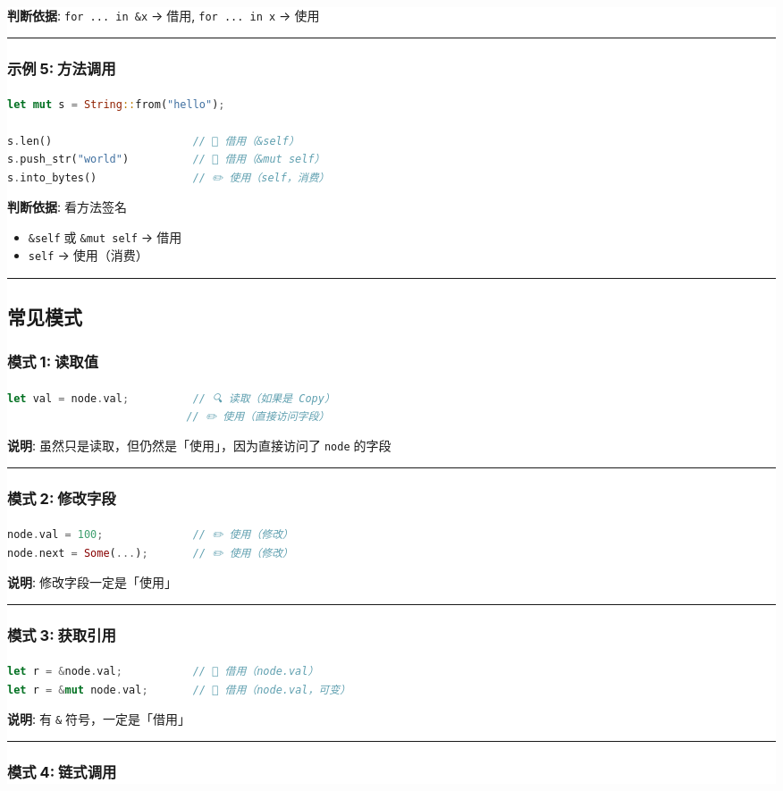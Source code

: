 **判断依据**: `for ... in &x` → 借用, `for ... in x` → 使用

---

### 示例 5: 方法调用

```rust
let mut s = String::from("hello");

s.len()                      // 📖 借用（&self）
s.push_str("world")          // 📖 借用（&mut self）
s.into_bytes()               // ✏️ 使用（self，消费）
```

**判断依据**: 看方法签名
- `&self` 或 `&mut self` → 借用
- `self` → 使用（消费）

---

## 常见模式

### 模式 1: 读取值

```rust
let val = node.val;          // 🔍 读取（如果是 Copy）
                            // ✏️ 使用（直接访问字段）
```

**说明**: 虽然只是读取，但仍然是「使用」，因为直接访问了 `node` 的字段

---

### 模式 2: 修改字段

```rust
node.val = 100;              // ✏️ 使用（修改）
node.next = Some(...);       // ✏️ 使用（修改）
```

**说明**: 修改字段一定是「使用」

---

### 模式 3: 获取引用

```rust
let r = &node.val;           // 📖 借用（node.val）
let r = &mut node.val;       // 📖 借用（node.val，可变）
```

**说明**: 有 `&` 符号，一定是「借用」

---

### 模式 4: 链式调用

